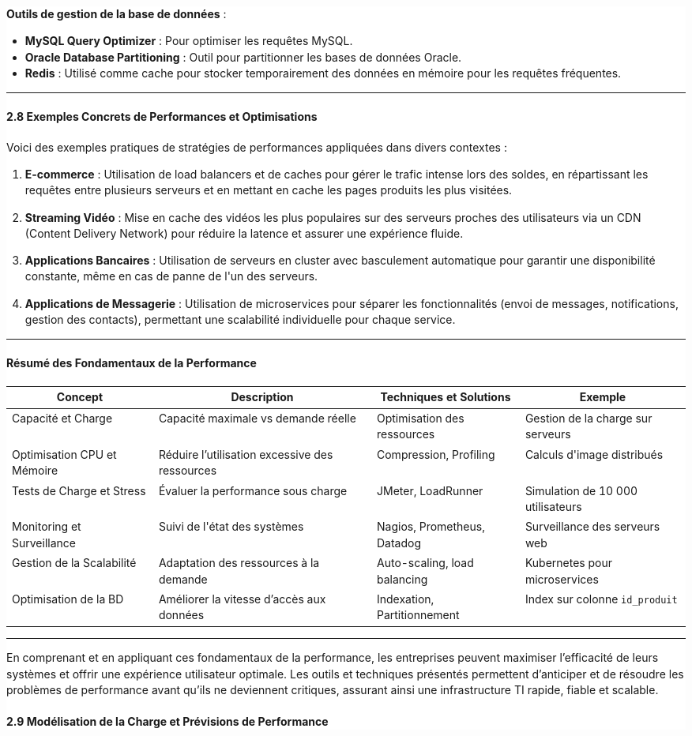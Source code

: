 **Outils de gestion de la base de données** :
   - **MySQL Query Optimizer** : Pour optimiser les requêtes MySQL.
   - **Oracle Database Partitioning** : Outil pour partitionner les bases de données Oracle.
   - **Redis** : Utilisé comme cache pour stocker temporairement des données en mémoire pour les requêtes fréquentes.

---

#### **2.8 Exemples Concrets de Performances et Optimisations**

Voici des exemples pratiques de stratégies de performances appliquées dans divers contextes :

1. **E-commerce** : Utilisation de load balancers et de caches pour gérer le trafic intense lors des soldes, en répartissant les requêtes entre plusieurs serveurs et en mettant en cache les pages produits les plus visitées.
  
2. **Streaming Vidéo** : Mise en cache des vidéos les plus populaires sur des serveurs proches des utilisateurs via un CDN (Content Delivery Network) pour réduire la latence et assurer une expérience fluide.

3. **Applications Bancaires** : Utilisation de serveurs en cluster avec basculement automatique pour garantir une disponibilité constante, même en cas de panne de l'un des serveurs.

4. **Applications de Messagerie** : Utilisation de microservices pour séparer les fonctionnalités (envoi de messages, notifications, gestion des contacts), permettant une scalabilité individuelle pour chaque service.

---

#### **Résumé des Fondamentaux de la Performance**

| Concept                    | Description                                       | Techniques et Solutions                  | Exemple                                    |
|----------------------------|---------------------------------------------------|------------------------------------------|--------------------------------------------|
| Capacité et Charge         | Capacité maximale vs demande réelle               | Optimisation des ressources              | Gestion de la charge sur serveurs          |
| Optimisation CPU et Mémoire| Réduire l’utilisation excessive des ressources    | Compression, Profiling                   | Calculs d'image distribués                 |
| Tests de Charge et Stress  | Évaluer la performance sous charge                | JMeter, LoadRunner                       | Simulation de 10 000 utilisateurs          |
| Monitoring et Surveillance | Suivi de l'état des systèmes                      | Nagios, Prometheus, Datadog              | Surveillance des serveurs web              |
| Gestion de la Scalabilité  | Adaptation des ressources à la demande           | Auto-scaling, load balancing             | Kubernetes pour microservices              |
| Optimisation de la BD      | Améliorer la vitesse d’accès aux données          | Indexation, Partitionnement              | Index sur colonne `id_produit`             |

---

En comprenant et en appliquant ces fondamentaux de la performance, les entreprises peuvent maximiser l’efficacité de leurs systèmes et offrir une expérience utilisateur optimale. Les outils et techniques présentés permettent d’anticiper et de résoudre les problèmes de performance avant qu’ils ne deviennent critiques, assurant ainsi une infrastructure TI rapide, fiable et scalable.





#### **2.9 Modélisation de la Charge et Prévisions de Performance**

